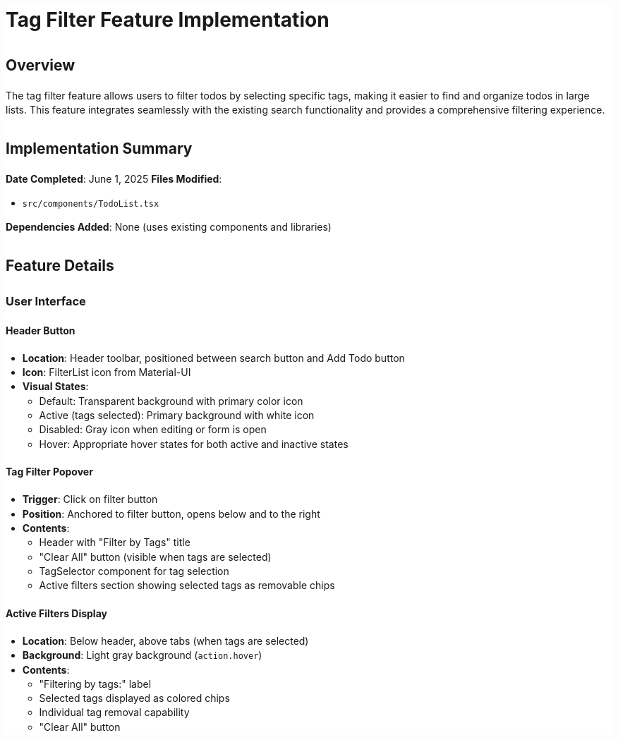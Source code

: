 # Tag Filter Feature Implementation

## Overview

The tag filter feature allows users to filter todos by selecting specific tags, making it easier to find and organize todos in large lists. This feature integrates seamlessly with the existing search functionality and provides a comprehensive filtering experience.

## Implementation Summary

**Date Completed**: June 1, 2025
**Files Modified**:

- `src/components/TodoList.tsx`

**Dependencies Added**: None (uses existing components and libraries)

## Feature Details

### User Interface

#### Header Button

- **Location**: Header toolbar, positioned between search button and Add Todo button
- **Icon**: FilterList icon from Material-UI
- **Visual States**:
  - Default: Transparent background with primary color icon
  - Active (tags selected): Primary background with white icon
  - Disabled: Gray icon when editing or form is open
  - Hover: Appropriate hover states for both active and inactive states

#### Tag Filter Popover

- **Trigger**: Click on filter button
- **Position**: Anchored to filter button, opens below and to the right
- **Contents**:
  - Header with "Filter by Tags" title
  - "Clear All" button (visible when tags are selected)
  - TagSelector component for tag selection
  - Active filters section showing selected tags as removable chips

#### Active Filters Display

- **Location**: Below header, above tabs (when tags are selected)
- **Background**: Light gray background (`action.hover`)
- **Contents**:
  - "Filtering by tags:" label
  - Selected tags displayed as colored chips
  - Individual tag removal capability
  - "Clear All" button
